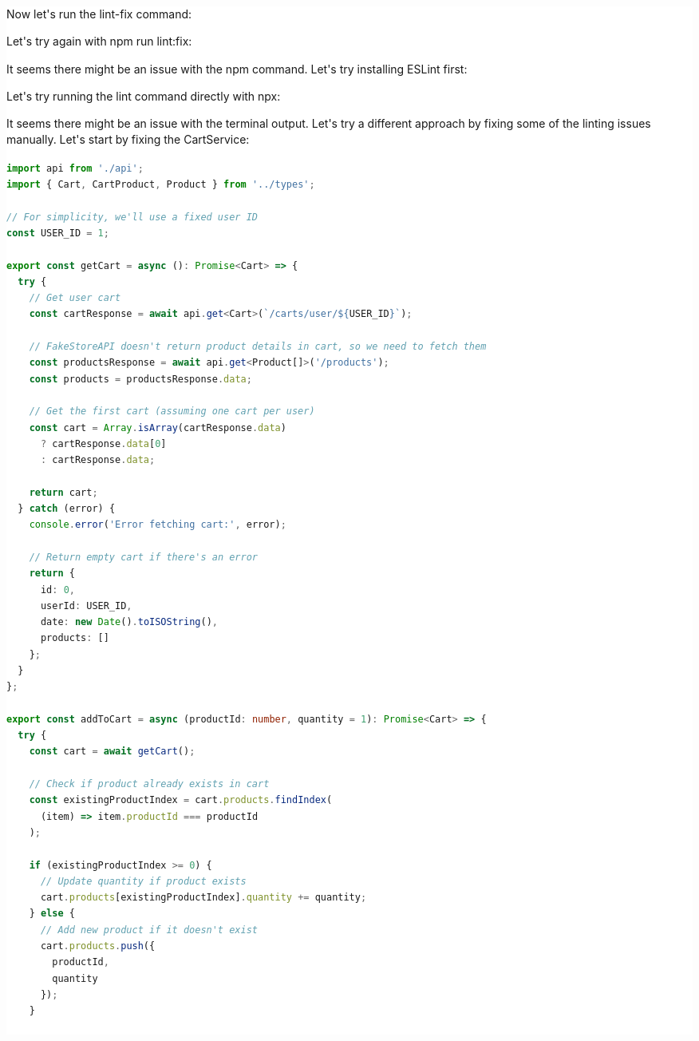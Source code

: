 Now let's run the lint-fix command:

Let's try again with npm run lint:fix:

It seems there might be an issue with the npm command. Let's try installing ESLint first:

Let's try running the lint command directly with npx:

It seems there might be an issue with the terminal output. Let's try a different approach by fixing some of the linting issues manually. Let's start by fixing the CartService:

```typescript
import api from './api';
import { Cart, CartProduct, Product } from '../types';

// For simplicity, we'll use a fixed user ID
const USER_ID = 1;

export const getCart = async (): Promise<Cart> => {
  try {
    // Get user cart
    const cartResponse = await api.get<Cart>(`/carts/user/${USER_ID}`);
    
    // FakeStoreAPI doesn't return product details in cart, so we need to fetch them
    const productsResponse = await api.get<Product[]>('/products');
    const products = productsResponse.data;
    
    // Get the first cart (assuming one cart per user)
    const cart = Array.isArray(cartResponse.data) 
      ? cartResponse.data[0] 
      : cartResponse.data;
    
    return cart;
  } catch (error) {
    console.error('Error fetching cart:', error);
    
    // Return empty cart if there's an error
    return {
      id: 0,
      userId: USER_ID,
      date: new Date().toISOString(),
      products: []
    };
  }
};

export const addToCart = async (productId: number, quantity = 1): Promise<Cart> => {
  try {
    const cart = await getCart();
    
    // Check if product already exists in cart
    const existingProductIndex = cart.products.findIndex(
      (item) => item.productId === productId
    );
    
    if (existingProductIndex >= 0) {
      // Update quantity if product exists
      cart.products[existingProductIndex].quantity += quantity;
    } else {
      // Add new product if it doesn't exist
      cart.products.push({
        productId,
        quantity
      });
    }
    
```